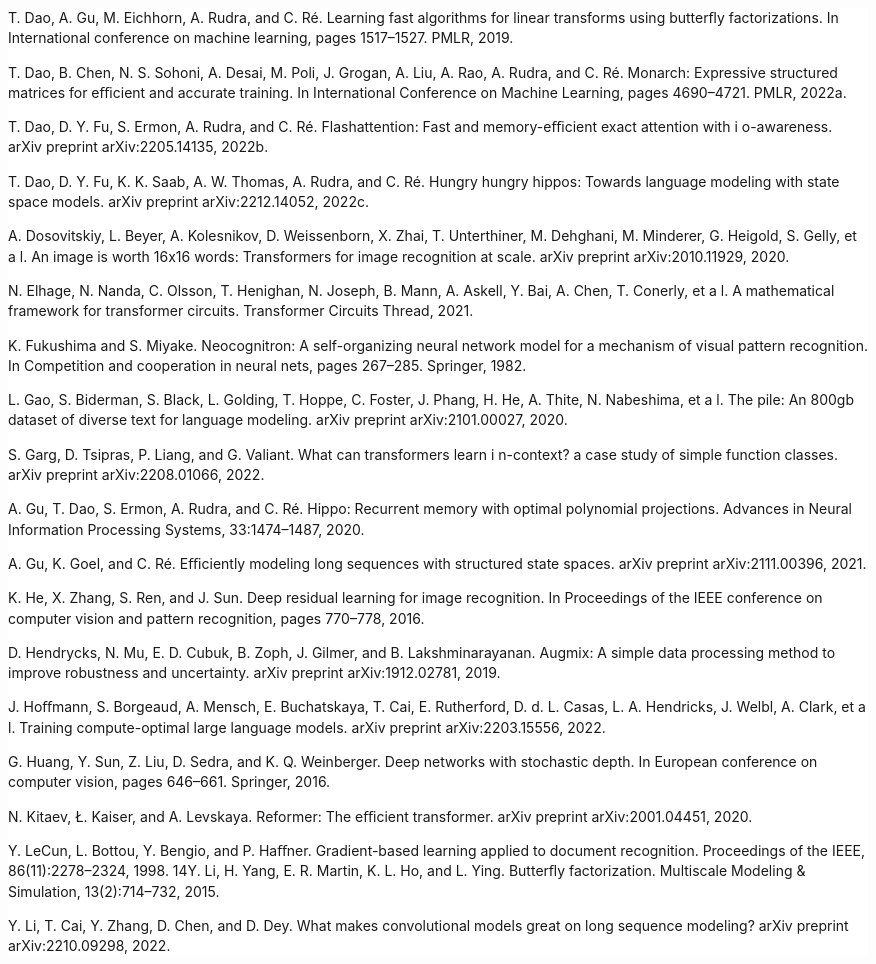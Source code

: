 T. Dao, A. Gu, M. Eichhorn, A. Rudra, and C. Ré. Learning fast algorithms for linear transforms using butterﬂy factorizations. In International conference on machine learning, pages 1517–1527. PMLR, 2019.

T. Dao, B. Chen, N. S. Sohoni, A. Desai, M. Poli, J. Grogan, A. Liu, A. Rao, A. Rudra, and C. Ré. Monarch: Expressive structured matrices for eﬃcient and accurate training. In International Conference on Machine Learning, pages 4690–4721. PMLR, 2022a.

T. Dao, D. Y. Fu, S. Ermon, A. Rudra, and C. Ré. Flashattention: Fast and memory-eﬃcient exact attention with i o-awareness. arXiv preprint arXiv:2205.14135, 2022b.

T. Dao, D. Y. Fu, K. K. Saab, A. W. Thomas, A. Rudra, and C. Ré. Hungry hungry hippos: Towards language modeling with state space models. arXiv preprint arXiv:2212.14052, 2022c.

A. Dosovitskiy, L. Beyer, A. Kolesnikov, D. Weissenborn, X. Zhai, T. Unterthiner, M. Dehghani, M. Minderer, G. Heigold, S. Gelly, et a l. An image is worth 16x16 words: Transformers for image recognition at scale. arXiv preprint arXiv:2010.11929, 2020.

N. Elhage, N. Nanda, C. Olsson, T. Henighan, N. Joseph, B. Mann, A. Askell, Y. Bai, A. Chen, T. Conerly, et a l. A mathematical framework for transformer circuits. Transformer Circuits Thread, 2021.

K. Fukushima and S. Miyake. Neocognitron: A self-organizing neural network model for a mechanism of visual pattern recognition. In Competition and cooperation in neural nets, pages 267–285. Springer, 1982.

L. Gao, S. Biderman, S. Black, L. Golding, T. Hoppe, C. Foster, J. Phang, H. He, A. Thite, N. Nabeshima, et a l. The pile: An 800gb dataset of diverse text for language modeling. arXiv preprint arXiv:2101.00027, 2020.

S. Garg, D. Tsipras, P. Liang, and G. Valiant. What can transformers learn i n-context? a case study of simple function classes. arXiv preprint arXiv:2208.01066, 2022.

A. Gu, T. Dao, S. Ermon, A. Rudra, and C. Ré. Hippo: Recurrent memory with optimal polynomial projections. Advances in Neural Information Processing Systems, 33:1474–1487, 2020.

A. Gu, K. Goel, and C. Ré. Eﬃciently modeling long sequences with structured state spaces. arXiv preprint arXiv:2111.00396, 2021.

K. He, X. Zhang, S. Ren, and J. Sun. Deep residual learning for image recognition. In Proceedings of the IEEE conference on computer vision and pattern recognition, pages 770–778, 2016.

D. Hendrycks, N. Mu, E. D. Cubuk, B. Zoph, J. Gilmer, and B. Lakshminarayanan. Augmix: A simple data processing method to improve robustness and uncertainty. arXiv preprint arXiv:1912.02781, 2019.

J. Hoﬀmann, S. Borgeaud, A. Mensch, E. Buchatskaya, T. Cai, E. Rutherford, D. d. L. Casas, L. A. Hendricks, J. Welbl, A. Clark, et a l. Training compute-optimal large language models. arXiv preprint arXiv:2203.15556, 2022.

G. Huang, Y. Sun, Z. Liu, D. Sedra, and K. Q. Weinberger. Deep networks with stochastic depth. In European conference on computer vision, pages 646–661. Springer, 2016.

N. Kitaev, Ł. Kaiser, and A. Levskaya. Reformer: The eﬃcient transformer. arXiv preprint arXiv:2001.04451, 2020.

Y. LeCun, L. Bottou, Y. Bengio, and P. Haﬀner. Gradient-based learning applied to document recognition. Proceedings of the IEEE, 86(11):2278–2324, 1998. 14Y. Li, H. Yang, E. R. Martin, K. L. Ho, and L. Ying. Butterﬂy factorization. Multiscale Modeling & Simulation, 13(2):714–732, 2015.

Y. Li, T. Cai, Y. Zhang, D. Chen, and D. Dey. What makes convolutional models great on long sequence modeling? arXiv preprint arXiv:2210.09298, 2022.

